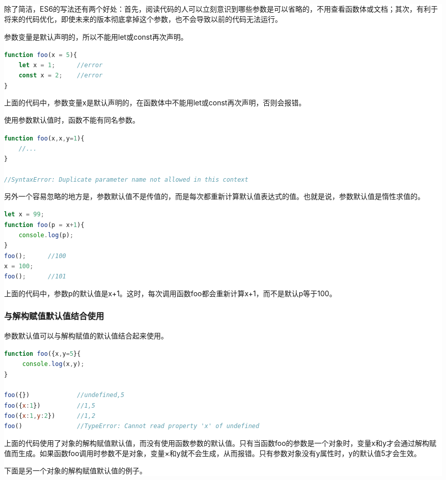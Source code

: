 除了简洁，ES6的写法还有两个好处：首先，阅读代码的人可以立刻意识到哪些参数是可以省略的，不用查看函数体或文档；其次，有利于将来的代码优化，即使未来的版本彻底拿掉这个参数，也不会导致以前的代码无法运行。

参数变量是默认声明的，所以不能用let或const再次声明。

~~~javascript
function foo(x = 5){
    let x = 1;		//error
    const x = 2;	//error
}
~~~

上面的代码中，参数变量x是默认声明的，在函数体中不能用let或const再次声明，否则会报错。

使用参数默认值时，函数不能有同名参数。

~~~javascript
function foo(x,x,y=1){
    //...
}

//SyntaxError: Duplicate parameter name not allowed in this context
~~~

另外一个容易忽略的地方是，参数默认值不是传值的，而是每次都重新计算默认值表达式的值。也就是说，参数默认值是惰性求值的。

~~~javascript
let x = 99;
function foo(p = x+1){
    console.log(p);
}
foo();		//100
x = 100;
foo();		//101
~~~

上面的代码中，参数p的默认值是x+1。这时，每次调用函数foo都会重新计算x+1，而不是默认p等于100。

### 与解构赋值默认值结合使用

参数默认值可以与解构赋值的默认值结合起来使用。

~~~javascript
function foo({x,y=5}{
     console.log(x,y);
}

foo({})				//undefined,5
foo({x:1})			//1,5
foo({x:1,y:2})		//1,2
foo()				//TypeError: Cannot read property 'x' of undefined
~~~

上面的代码使用了对象的解构赋值默认值，而没有使用函数参数的默认值。只有当函数foo的参数是一个对象时，变量x和y才会通过解构赋值而生成。如果函数foo调用时参数不是对象，变量×和y就不会生成，从而报错。只有参数对象没有y属性时，y的默认值5才会生效。

下面是另一个对象的解构赋值默认值的例子。
